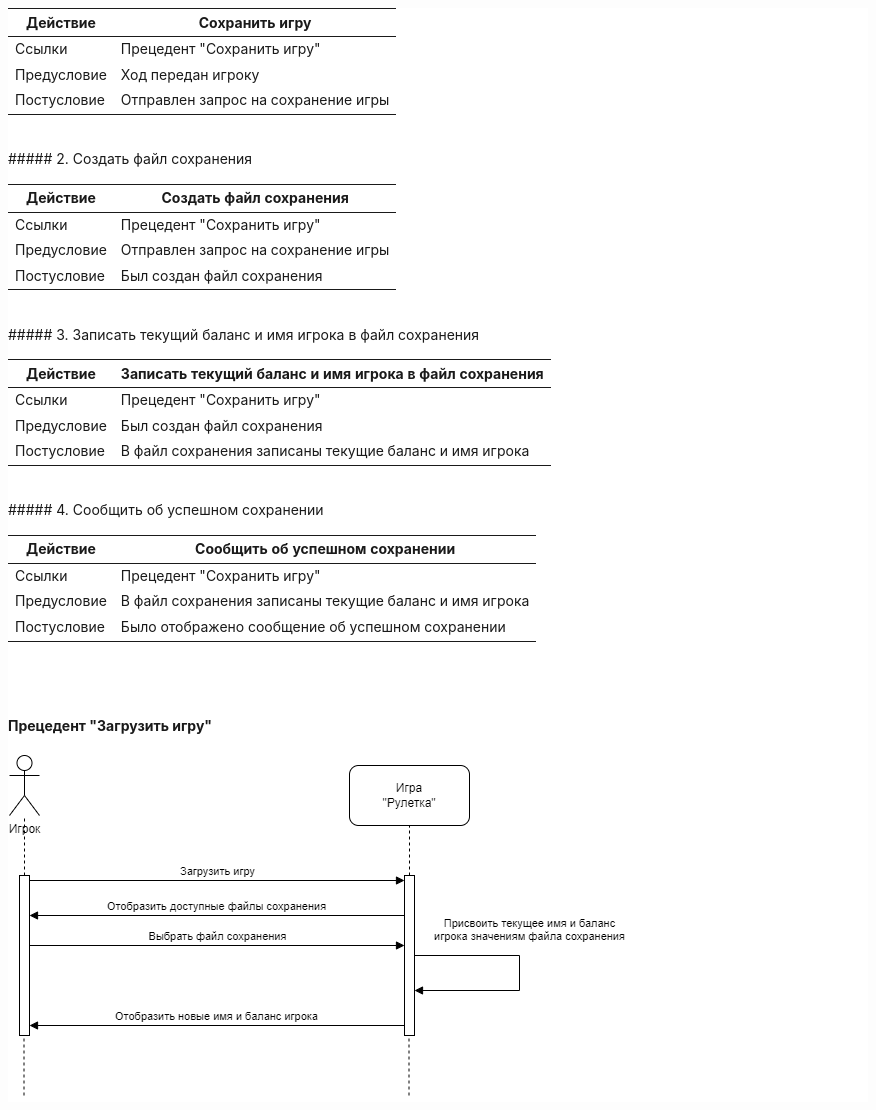 | Действие    | Сохранить игру |
|-------------|--------------------------|
| Ссылки      | Прецедент "Сохранить игру" |
| Предусловие | Ход передан игроку         |
| Постусловие | Отправлен запрос на сохранение игры  |

<br>
##### 2. Создать файл сохранения

| Действие    | Создать файл сохранения |
|-------------|--------------------------|
| Ссылки      | Прецедент "Сохранить игру" |
| Предусловие | Отправлен запрос на сохранение игры |
| Постусловие |  Был создан файл сохранения  |

<br>
##### 3. Записать текущий баланс и имя игрока в файл сохранения

| Действие    | Записать текущий баланс и имя игрока в файл сохранения |
|-------------|--------------------------|
| Ссылки      | Прецедент "Сохранить игру" |
| Предусловие | Был создан файл сохранения |
| Постусловие |  В файл сохранения записаны текущие баланс и имя игрока  |

<br>
##### 4. Сообщить об успешном сохранении

| Действие    | Сообщить об успешном сохранении |
|-------------|--------------------------|
| Ссылки      | Прецедент "Сохранить игру" |
| Предусловие | В файл сохранения записаны текущие баланс и имя игрока |
| Постусловие | Было отображено сообщение об успешном сохранении  |

<br><br>
#### Прецедент "Загрузить игру"
![diagram](/assets/lab3/ЗагрузитьИгруЛаб3.png)
